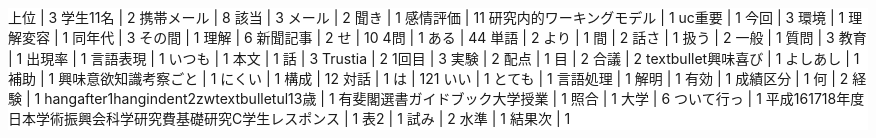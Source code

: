 上位 | 3
学生11名 | 2
携帯メール | 8
該当 | 3
メール | 2
聞き | 1
感情評価 | 11
研究内的ワーキングモデル | 1
uc重要 | 1
今回 | 3
環境 | 1
理解変容 | 1
同年代 | 3
その間 | 1
理解 | 6
新聞記事 | 2
せ | 10
4問 | 1
ある | 44
単語 | 2
より | 1
間 | 2
話さ | 1
扱う | 2
一般 | 1
質問 | 3
教育 | 1
出現率 | 1
言語表現 | 1
いつも | 1
本文 | 1
話 | 3
Trustia | 2
1回目 | 3
実験 | 2
配点 | 1
目 | 2
合議 | 2
textbullet興味喜び | 1
よしあし | 1
補助 | 1
興味意欲知識考察ごと | 1
にくい | 1
構成 | 12
対話 | 1
は | 121
いい | 1
とても | 1
言語処理 | 1
解明 | 1
有効 | 1
成績区分 | 1
何 | 2
経験 | 1
hangafter1hangindent2zwtextbulletul13歳 | 1
有斐閣選書ガイドブック大学授業 | 1
照合 | 1
大学 | 6
ついて行っ | 1
平成161718年度日本学術振興会科学研究費基礎研究C学生レスポンス | 1
表2 | 1
試み | 2
水準 | 1
結果次 | 1